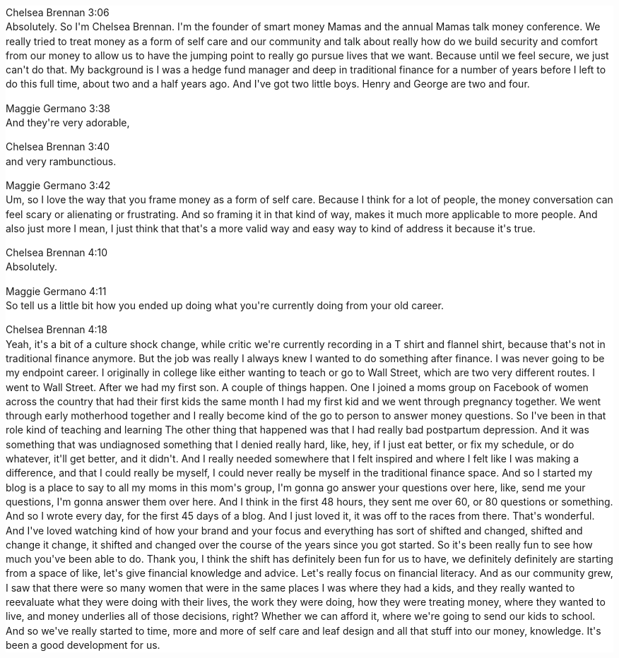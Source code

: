 Chelsea Brennan  3:06  \
Absolutely. So I'm Chelsea Brennan. I'm the founder of smart money Mamas and the annual Mamas talk money conference. We really tried to treat money as a form of self care and our community and talk about really how do we build security and comfort from our money to allow us to have the jumping point to really go pursue lives that we want. Because until we feel secure, we just can't do that. My background is I was a hedge fund manager and deep in traditional finance for a number of years before I left to do this full time, about two and a half years ago. And I've got two little boys. Henry and George are two and four.

Maggie Germano  3:38  \
And they're very adorable,

Chelsea Brennan  3:40  \
and very rambunctious.

Maggie Germano  3:42  \
Um, so I love the way that you frame money as a form of self care. Because I think for a lot of people, the money conversation can feel scary or alienating or frustrating. And so framing it in that kind of way, makes it much more applicable to more people. And also just more I mean, I just think that that's a more valid way and easy way to kind of address it because it's true.

Chelsea Brennan  4:10  \
Absolutely.

Maggie Germano  4:11  \
So tell us a little bit how you ended up doing what you're currently doing from your old career.

Chelsea Brennan  4:18  \
Yeah, it's a bit of a culture shock change, while critic we're currently recording in a T shirt and flannel shirt, because that's not in traditional finance anymore. But the job was really I always knew I wanted to do something after finance. I was never going to be my endpoint career. I originally in college like either wanting to teach or go to Wall Street, which are two very different routes. I went to Wall Street. After we had my first son. A couple of things happen. One I joined a moms group on Facebook of women across the country that had their first kids the same month I had my first kid and we went through pregnancy together. We went through early motherhood together and I really become kind of the go to person to answer money questions. So I've been in that role kind of teaching and learning The other thing that happened was that I had really bad postpartum depression. And it was something that was undiagnosed something that I denied really hard, like, hey, if I just eat better, or fix my schedule, or do whatever, it'll get better, and it didn't. And I really needed somewhere that I felt inspired and where I felt like I was making a difference, and that I could really be myself, I could never really be myself in the traditional finance space. And so I started my blog is a place to say to all my moms in this mom's group, I'm gonna go answer your questions over here, like, send me your questions, I'm gonna answer them over here. And I think in the first 48 hours, they sent me over 60, or 80 questions or something. And so I wrote every day, for the first 45 days of a blog. And I just loved it, it was off to the races from there. That's wonderful. And I've loved watching kind of how your brand and your focus and everything has sort of shifted and changed, shifted and change it change, it shifted and changed over the course of the years since you got started. So it's been really fun to see how much you've been able to do. Thank you, I think the shift has definitely been fun for us to have, we definitely definitely are starting from a space of like, let's give financial knowledge and advice. Let's really focus on financial literacy. And as our community grew, I saw that there were so many women that were in the same places I was where they had a kids, and they really wanted to reevaluate what they were doing with their lives, the work they were doing, how they were treating money, where they wanted to live, and money underlies all of those decisions, right? Whether we can afford it, where we're going to send our kids to school. And so we've really started to time, more and more of self care and leaf design and all that stuff into our money, knowledge. It's been a good development for us.
